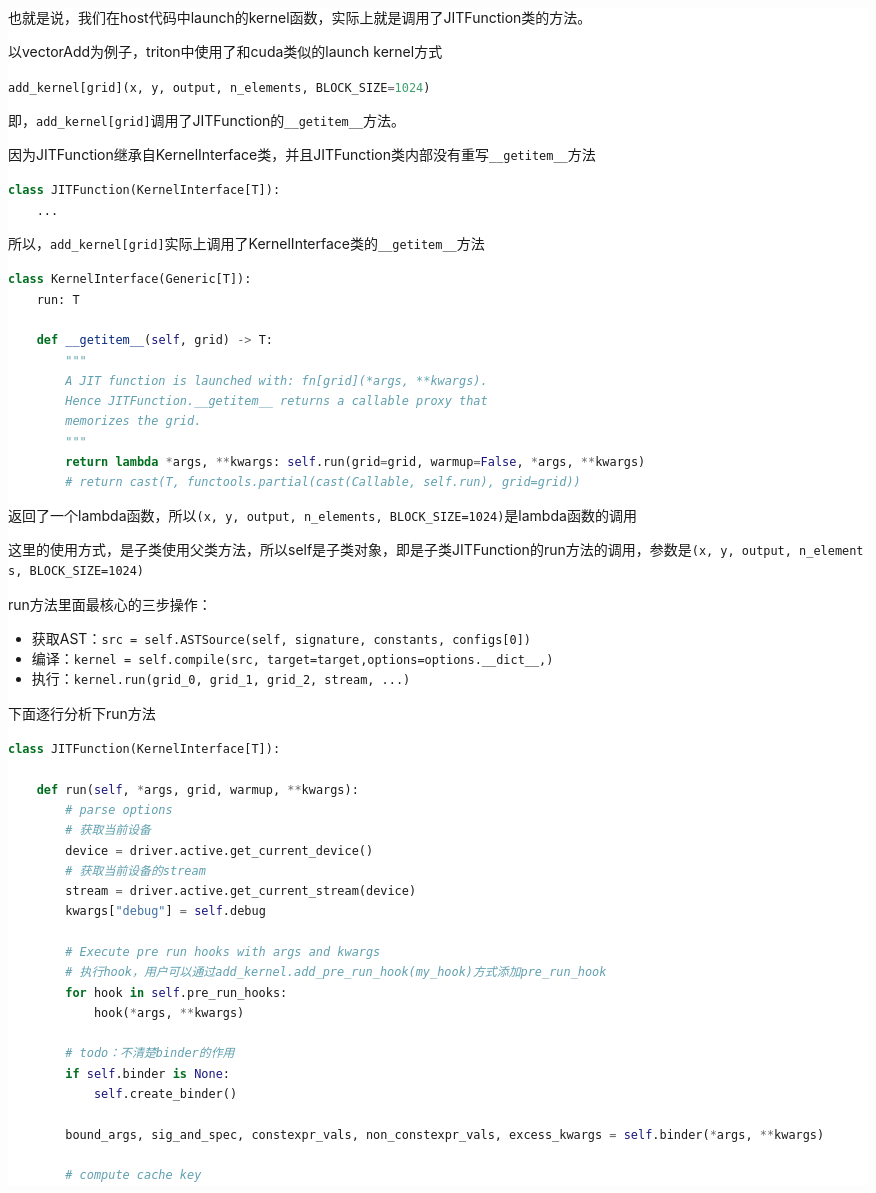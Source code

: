 也就是说，我们在host代码中launch的kernel函数，实际上就是调用了JITFunction类的方法。

以vectorAdd为例子，triton中使用了和cuda类似的launch kernel方式

```python
add_kernel[grid](x, y, output, n_elements, BLOCK_SIZE=1024)
```

即，`add_kernel[grid]`调用了JITFunction的`__getitem__`方法。

因为JITFunction继承自KernelInterface类，并且JITFunction类内部没有重写`__getitem__`方法

```python
class JITFunction(KernelInterface[T]):
    ...
```

所以，`add_kernel[grid]`实际上调用了KernelInterface类的`__getitem__`方法

```python
class KernelInterface(Generic[T]):
    run: T

    def __getitem__(self, grid) -> T:
        """
        A JIT function is launched with: fn[grid](*args, **kwargs).
        Hence JITFunction.__getitem__ returns a callable proxy that
        memorizes the grid.
        """
        return lambda *args, **kwargs: self.run(grid=grid, warmup=False, *args, **kwargs)
        # return cast(T, functools.partial(cast(Callable, self.run), grid=grid))
```

返回了一个lambda函数，所以`(x, y, output, n_elements, BLOCK_SIZE=1024)`是lambda函数的调用

这里的使用方式，是子类使用父类方法，所以self是子类对象，即是子类JITFunction的run方法的调用，参数是`(x, y, output, n_elements, BLOCK_SIZE=1024)`

run方法里面最核心的三步操作：

- 获取AST：`src = self.ASTSource(self, signature, constants, configs[0])`
- 编译：`kernel = self.compile(src, target=target,options=options.__dict__,)`
- 执行：`kernel.run(grid_0, grid_1, grid_2, stream, ...)`

下面逐行分析下run方法

```python
class JITFunction(KernelInterface[T]):

    def run(self, *args, grid, warmup, **kwargs):
        # parse options
        # 获取当前设备
        device = driver.active.get_current_device()
        # 获取当前设备的stream
        stream = driver.active.get_current_stream(device)
        kwargs["debug"] = self.debug

        # Execute pre run hooks with args and kwargs
        # 执行hook，用户可以通过add_kernel.add_pre_run_hook(my_hook)方式添加pre_run_hook
        for hook in self.pre_run_hooks:
            hook(*args, **kwargs)
        
        # todo：不清楚binder的作用
        if self.binder is None:
            self.create_binder()

        bound_args, sig_and_spec, constexpr_vals, non_constexpr_vals, excess_kwargs = self.binder(*args, **kwargs)

        # compute cache key
```